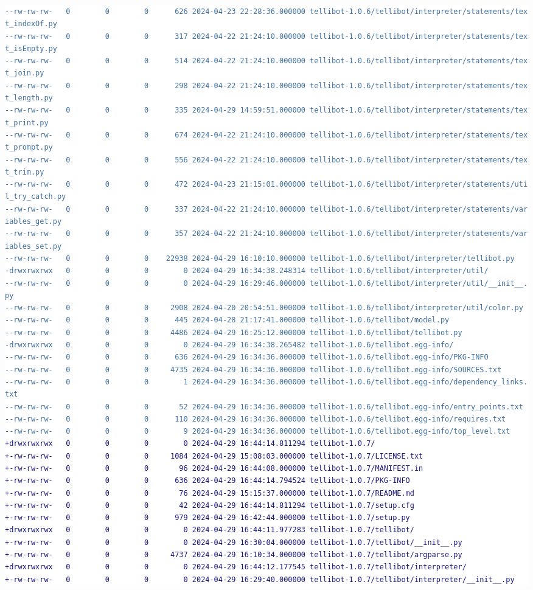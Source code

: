 ```diff
--rw-rw-rw-   0        0        0      626 2024-04-23 22:28:36.000000 tellibot-1.0.6/tellibot/interpreter/statements/text_indexOf.py
--rw-rw-rw-   0        0        0      317 2024-04-22 21:24:10.000000 tellibot-1.0.6/tellibot/interpreter/statements/text_isEmpty.py
--rw-rw-rw-   0        0        0      514 2024-04-22 21:24:10.000000 tellibot-1.0.6/tellibot/interpreter/statements/text_join.py
--rw-rw-rw-   0        0        0      298 2024-04-22 21:24:10.000000 tellibot-1.0.6/tellibot/interpreter/statements/text_length.py
--rw-rw-rw-   0        0        0      335 2024-04-29 14:59:51.000000 tellibot-1.0.6/tellibot/interpreter/statements/text_print.py
--rw-rw-rw-   0        0        0      674 2024-04-22 21:24:10.000000 tellibot-1.0.6/tellibot/interpreter/statements/text_prompt.py
--rw-rw-rw-   0        0        0      556 2024-04-22 21:24:10.000000 tellibot-1.0.6/tellibot/interpreter/statements/text_trim.py
--rw-rw-rw-   0        0        0      472 2024-04-23 21:15:01.000000 tellibot-1.0.6/tellibot/interpreter/statements/util_try_catch.py
--rw-rw-rw-   0        0        0      337 2024-04-22 21:24:10.000000 tellibot-1.0.6/tellibot/interpreter/statements/variables_get.py
--rw-rw-rw-   0        0        0      357 2024-04-22 21:24:10.000000 tellibot-1.0.6/tellibot/interpreter/statements/variables_set.py
--rw-rw-rw-   0        0        0    22938 2024-04-29 16:10:10.000000 tellibot-1.0.6/tellibot/interpreter/tellibot.py
-drwxrwxrwx   0        0        0        0 2024-04-29 16:34:38.248314 tellibot-1.0.6/tellibot/interpreter/util/
--rw-rw-rw-   0        0        0        0 2024-04-29 16:29:46.000000 tellibot-1.0.6/tellibot/interpreter/util/__init__.py
--rw-rw-rw-   0        0        0     2908 2024-04-20 20:54:51.000000 tellibot-1.0.6/tellibot/interpreter/util/color.py
--rw-rw-rw-   0        0        0      445 2024-04-28 21:17:41.000000 tellibot-1.0.6/tellibot/model.py
--rw-rw-rw-   0        0        0     4486 2024-04-29 16:25:12.000000 tellibot-1.0.6/tellibot/tellibot.py
-drwxrwxrwx   0        0        0        0 2024-04-29 16:34:38.265482 tellibot-1.0.6/tellibot.egg-info/
--rw-rw-rw-   0        0        0      636 2024-04-29 16:34:36.000000 tellibot-1.0.6/tellibot.egg-info/PKG-INFO
--rw-rw-rw-   0        0        0     4735 2024-04-29 16:34:36.000000 tellibot-1.0.6/tellibot.egg-info/SOURCES.txt
--rw-rw-rw-   0        0        0        1 2024-04-29 16:34:36.000000 tellibot-1.0.6/tellibot.egg-info/dependency_links.txt
--rw-rw-rw-   0        0        0       52 2024-04-29 16:34:36.000000 tellibot-1.0.6/tellibot.egg-info/entry_points.txt
--rw-rw-rw-   0        0        0      110 2024-04-29 16:34:36.000000 tellibot-1.0.6/tellibot.egg-info/requires.txt
--rw-rw-rw-   0        0        0        9 2024-04-29 16:34:36.000000 tellibot-1.0.6/tellibot.egg-info/top_level.txt
+drwxrwxrwx   0        0        0        0 2024-04-29 16:44:14.811294 tellibot-1.0.7/
+-rw-rw-rw-   0        0        0     1084 2024-04-29 15:08:03.000000 tellibot-1.0.7/LICENSE.txt
+-rw-rw-rw-   0        0        0       96 2024-04-29 16:44:08.000000 tellibot-1.0.7/MANIFEST.in
+-rw-rw-rw-   0        0        0      636 2024-04-29 16:44:14.794524 tellibot-1.0.7/PKG-INFO
+-rw-rw-rw-   0        0        0       76 2024-04-29 15:15:37.000000 tellibot-1.0.7/README.md
+-rw-rw-rw-   0        0        0       42 2024-04-29 16:44:14.811294 tellibot-1.0.7/setup.cfg
+-rw-rw-rw-   0        0        0      979 2024-04-29 16:42:44.000000 tellibot-1.0.7/setup.py
+drwxrwxrwx   0        0        0        0 2024-04-29 16:44:11.977283 tellibot-1.0.7/tellibot/
+-rw-rw-rw-   0        0        0        0 2024-04-29 16:30:04.000000 tellibot-1.0.7/tellibot/__init__.py
+-rw-rw-rw-   0        0        0     4737 2024-04-29 16:10:34.000000 tellibot-1.0.7/tellibot/argparse.py
+drwxrwxrwx   0        0        0        0 2024-04-29 16:44:12.177545 tellibot-1.0.7/tellibot/interpreter/
+-rw-rw-rw-   0        0        0        0 2024-04-29 16:29:40.000000 tellibot-1.0.7/tellibot/interpreter/__init__.py
```